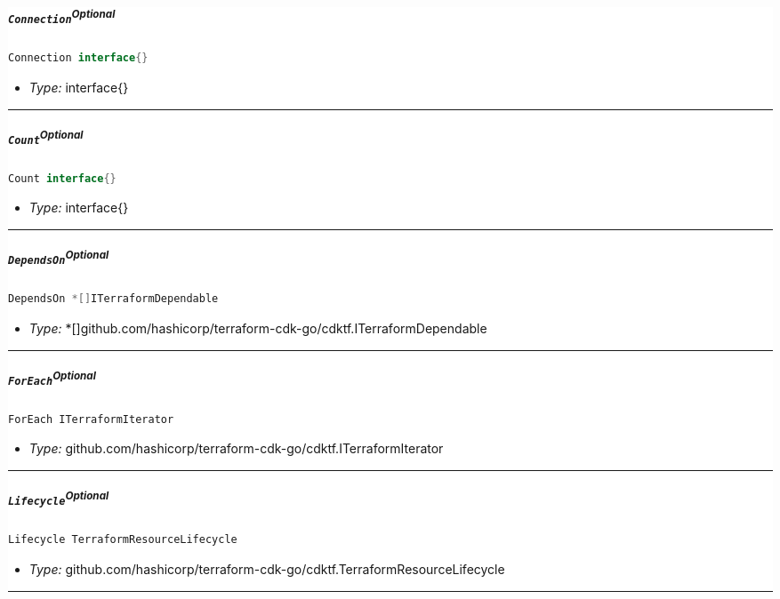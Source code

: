 
##### `Connection`<sup>Optional</sup> <a name="Connection" id="@cdktf/provider-vsphere.configurationProfile.ConfigurationProfileConfig.property.connection"></a>

```go
Connection interface{}
```

- *Type:* interface{}

---

##### `Count`<sup>Optional</sup> <a name="Count" id="@cdktf/provider-vsphere.configurationProfile.ConfigurationProfileConfig.property.count"></a>

```go
Count interface{}
```

- *Type:* interface{}

---

##### `DependsOn`<sup>Optional</sup> <a name="DependsOn" id="@cdktf/provider-vsphere.configurationProfile.ConfigurationProfileConfig.property.dependsOn"></a>

```go
DependsOn *[]ITerraformDependable
```

- *Type:* *[]github.com/hashicorp/terraform-cdk-go/cdktf.ITerraformDependable

---

##### `ForEach`<sup>Optional</sup> <a name="ForEach" id="@cdktf/provider-vsphere.configurationProfile.ConfigurationProfileConfig.property.forEach"></a>

```go
ForEach ITerraformIterator
```

- *Type:* github.com/hashicorp/terraform-cdk-go/cdktf.ITerraformIterator

---

##### `Lifecycle`<sup>Optional</sup> <a name="Lifecycle" id="@cdktf/provider-vsphere.configurationProfile.ConfigurationProfileConfig.property.lifecycle"></a>

```go
Lifecycle TerraformResourceLifecycle
```

- *Type:* github.com/hashicorp/terraform-cdk-go/cdktf.TerraformResourceLifecycle

---
